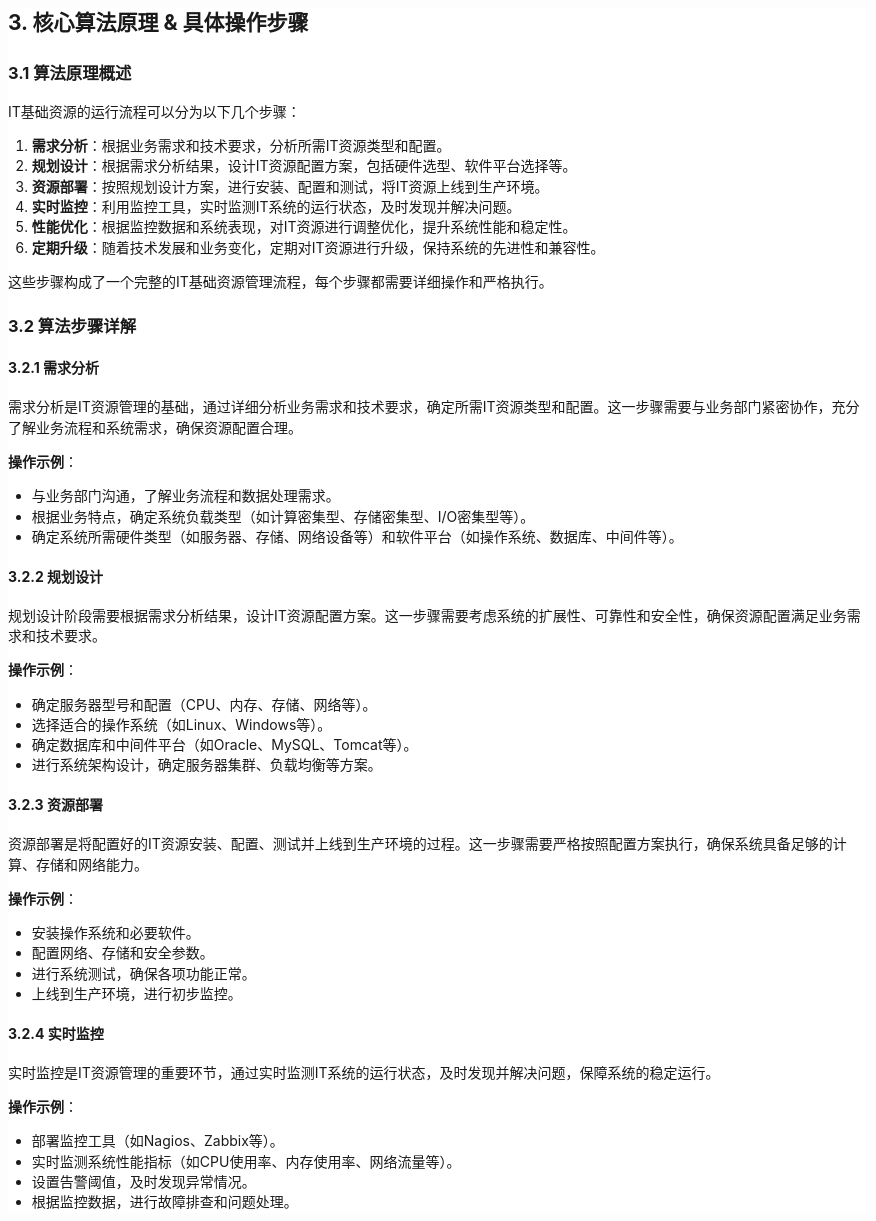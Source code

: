 ## 3. 核心算法原理 & 具体操作步骤

### 3.1 算法原理概述

IT基础资源的运行流程可以分为以下几个步骤：

1. **需求分析**：根据业务需求和技术要求，分析所需IT资源类型和配置。
2. **规划设计**：根据需求分析结果，设计IT资源配置方案，包括硬件选型、软件平台选择等。
3. **资源部署**：按照规划设计方案，进行安装、配置和测试，将IT资源上线到生产环境。
4. **实时监控**：利用监控工具，实时监测IT系统的运行状态，及时发现并解决问题。
5. **性能优化**：根据监控数据和系统表现，对IT资源进行调整优化，提升系统性能和稳定性。
6. **定期升级**：随着技术发展和业务变化，定期对IT资源进行升级，保持系统的先进性和兼容性。

这些步骤构成了一个完整的IT基础资源管理流程，每个步骤都需要详细操作和严格执行。

### 3.2 算法步骤详解

#### 3.2.1 需求分析

需求分析是IT资源管理的基础，通过详细分析业务需求和技术要求，确定所需IT资源类型和配置。这一步骤需要与业务部门紧密协作，充分了解业务流程和系统需求，确保资源配置合理。

**操作示例**：
- 与业务部门沟通，了解业务流程和数据处理需求。
- 根据业务特点，确定系统负载类型（如计算密集型、存储密集型、I/O密集型等）。
- 确定系统所需硬件类型（如服务器、存储、网络设备等）和软件平台（如操作系统、数据库、中间件等）。

#### 3.2.2 规划设计

规划设计阶段需要根据需求分析结果，设计IT资源配置方案。这一步骤需要考虑系统的扩展性、可靠性和安全性，确保资源配置满足业务需求和技术要求。

**操作示例**：
- 确定服务器型号和配置（CPU、内存、存储、网络等）。
- 选择适合的操作系统（如Linux、Windows等）。
- 确定数据库和中间件平台（如Oracle、MySQL、Tomcat等）。
- 进行系统架构设计，确定服务器集群、负载均衡等方案。

#### 3.2.3 资源部署

资源部署是将配置好的IT资源安装、配置、测试并上线到生产环境的过程。这一步骤需要严格按照配置方案执行，确保系统具备足够的计算、存储和网络能力。

**操作示例**：
- 安装操作系统和必要软件。
- 配置网络、存储和安全参数。
- 进行系统测试，确保各项功能正常。
- 上线到生产环境，进行初步监控。

#### 3.2.4 实时监控

实时监控是IT资源管理的重要环节，通过实时监测IT系统的运行状态，及时发现并解决问题，保障系统的稳定运行。

**操作示例**：
- 部署监控工具（如Nagios、Zabbix等）。
- 实时监测系统性能指标（如CPU使用率、内存使用率、网络流量等）。
- 设置告警阈值，及时发现异常情况。
- 根据监控数据，进行故障排查和问题处理。
